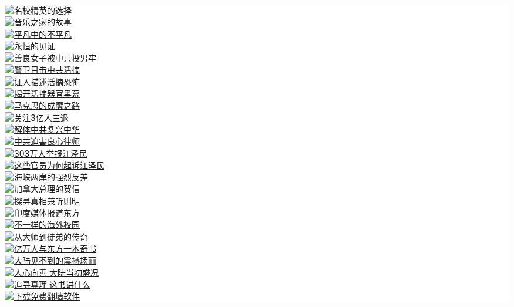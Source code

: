 <img width="130" src="https://raw.githubusercontent.com/fvnwm2273/djy/master/gb/130/ming-jjy.jpg" title="名校精英的选择" alt="名校精英的选择"></a><br><a href="https://raw.githack.com/naa246/vd/master/jump2.htm?id=cw1CuDVjazMjrQFTpToTv-lTqN84jjt5u0" target="_blank"><img width="130" src="https://raw.githubusercontent.com/fvnwm2273/djy/master/gb/130/yin-lj.jpg" title="音乐之家的故事" alt="音乐之家的故事"></a><br><a href="https://raw.githack.com/naa246/vd/master/jump2.htm?id=j-Bno_BPaGkzoZ5DrMY4h6FAkaITiqNls0" target="_blank"><img width="130" src="https://raw.githubusercontent.com/fvnwm2273/djy/master/gb/130/ming-hsf.jpg" title="平凡中的不平凡" alt="平凡中的不平凡"></a><br><a href="https://github.com/naa246/www/blob/master/README.md?dfh#9" target="_blank"><img width="130" src="https://raw.githubusercontent.com/naa246/djy/master/gb/130/yong-h.jpg" title="永恒的见证"  alt="永恒的见证"></a><br><a href="https://github.com/naa246/djy/blob/master/gb/13/9/29/n3974789.md?dfh#1" target="_blank"><img width="130" src="https://raw.githubusercontent.com/naa246/djy/master/gb/130/shang-lnz.jpg" title="善良女子被中共投男牢"  alt="善良女子被中共投男牢"></a><br><a href="https://github.com/naa246/djy/blob/master/gb/16/3/16/n4663449.md?dfh#1" target="_blank"><img width="130" src="https://raw.githubusercontent.com/naa246/djy/master/gb/130/huo-z3.jpg" title="警卫目击中共活摘"  alt="警卫目击中共活摘"></a><br><a href="https://github.com/naa246/djy/blob/master/gb/16/8/7/n8177641.md?dfh#1" target="_blank"><img width="130" src="https://raw.githubusercontent.com/naa246/djy/master/gb/130/huo-z4.jpg" title="证人描述活摘恐怖"  alt="证人描述活摘恐怖"></a><br><a href="https://github.com/naa246/djy/blob/master/gb/10/4/19/n2881569.md?dfh#1" target="_blank"><img width="130" src="https://raw.githubusercontent.com/naa246/djy/master/gb/130/huo-z1.jpg" title="揭开活摘器官黑幕"  alt="揭开活摘器官黑幕"></a><br><a href="https://github.com/naa246/djy/blob/master/gb/10/11/7/n3077476.md?dfh#1" target="_blank"><img width="130" src="https://raw.githubusercontent.com/naa246/djy/master/gb/130/ma-ks.jpg" title="马克思的成魔之路"  alt="马克思的成魔之路"></a><br><a href="https://github.com/naa246/djy/blob/master/gb/18/5/10/n10381511.md?dfh#1" target="_blank"><img width="130" src="https://raw.githubusercontent.com/naa246/djy/master/gb/130/st1.jpg" title="关注3亿人三退"  alt="关注3亿人三退"></a><br><a href="https://github.com/naa246/djy/blob/master/gb/18/3/21/n10237682.md?dfh#1" target="_blank"><img width="130" src="https://raw.githubusercontent.com/naa246/djy/master/gb/130/jie-t.jpg" title="解体中共复兴中华"  alt="解体中共复兴中华"></a><br><a href="https://github.com/naa246/djy/blob/master/gb/9/2/9/n2422991.md?dfh#1" target="_blank"><img width="130" src="https://raw.githubusercontent.com/naa246/djy/master/gb/130/gao-zs.jpg" title="中共迫害良心律师"  alt="中共迫害良心律师"></a><br><a href="https://github.com/naa246/djy/blob/master/gb/18/12/9/n10900044.md?dfh#1" target="_blank"><img width="130" src="https://raw.githubusercontent.com/naa246/djy/master/gb/130/sj1.jpg" title="303万人举报江泽民"  alt="303万人举报江泽民"></a><br><a href="https://github.com/naa246/djy/blob/master/gb/18/8/28/n10672014.md?dfh#1" target="_blank"><img width="130" src="https://raw.githubusercontent.com/naa246/djy/master/gb/130/sj2.jpg" title="这些官员为何起诉江泽民"  alt="这些官员为何起诉江泽民"></a><br><a href="https://github.com/naa246/djy/blob/master/gb/8/12/18/n2367165.md?dfh#1" target="_blank"><img width="130" src="https://raw.githubusercontent.com/naa246/djy/master/gb/130/liangan.jpg" title="海峡两岸的强烈反差"  alt="海峡两岸的强烈反差"></a><br><a href="https://github.com/naa246/djy/blob/master/gb/15/12/10/n4593139.md?dfh#1" target="_blank"><img width="130" src="https://raw.githubusercontent.com/naa246/djy/master/gb/130/jia-ndzl.jpg" title="加拿大总理的贺信"  alt="加拿大总理的贺信"></a><br><a href="https://github.com/naa246/djy/blob/master/gb/11/6/17/n3289382.md?dfh#1" target="_blank"><img width="130" src="https://raw.githubusercontent.com/naa246/djy/master/gb/130/xiao-wd.jpg" title="探寻真相兼听则明"  alt="探寻真相兼听则明"></a><br><a href="https://github.com/naa246/djy/blob/master/gb/18/10/27/n10812623.md?dfh#1" target="_blank"><img width="130" src="https://raw.githubusercontent.com/naa246/djy/master/gb/130/yindu.jpg" title="印度媒体报道东方"  alt="印度媒体报道东方"></a><br><a href="https://github.com/naa246/djy/blob/master/gb/18/6/9/n10469652.md?dfh#1" target="_blank"><img width="130" src="https://raw.githubusercontent.com/naa246/djy/master/gb/130/xie-j.jpg" title="不一样的海外校园"  alt="不一样的海外校园"></a><br><a href="https://github.com/naa246/djy/blob/master/gb/7/4/5/n1669415.md?dfh#1" target="_blank"><img width="130" src="https://raw.githubusercontent.com/naa246/djy/master/gb/130/li-up.jpg" title="从大师到徒弟的传奇"  alt="从大师到徒弟的传奇"></a><br><a href="https://github.com/naa246/djy/blob/master/gb/17/5/26/n9191512.md?dfh#1" target="_blank"><img width="130" src="https://raw.githubusercontent.com/naa246/djy/master/gb/130/zfl2.jpg" title="亿万人与东方一本奇书"  alt="亿万人与东方一本奇书"></a><br><a href="https://github.com/naa246/djy/blob/master/gb/13/11/27/n4020290.md?dfh#1" target="_blank"><img width="130" src="https://raw.githubusercontent.com/naa246/djy/master/gb/130/zhen-h.jpg" title="大陆见不到的震撼场面"  alt="大陆见不到的震撼场面"></a><br><a href="https://github.com/naa246/djy/blob/master/gb/15/7/17/n4482910.md?dfh#1" target="_blank"><img width="130" src="https://raw.githubusercontent.com/naa246/djy/master/gb/130/dalu-sk.jpg" title="人心向善 大陆当初盛况"  alt="人心向善 大陆当初盛况"></a><br><a href="https://github.com/naa246/djy/blob/master/gb/19/1/5/n10955468.md?dfh#1" target="_blank"><img width="130" src="https://raw.githubusercontent.com/naa246/djy/master/gb/130/zfl1.jpg" title="追寻真理 这书讲什么"  alt="追寻真理 这书讲什么"></a><br><a href="https://github.com/naa246/www/blob/master/README.md?dfh#1" target="_blank"><img width="130" src="https://raw.githubusercontent.com/naa246/djy/master/gb/130/fq1.jpg" title="下载免费翻墙软件"  alt="下载免费翻墙软件"></a><br></td></tr>